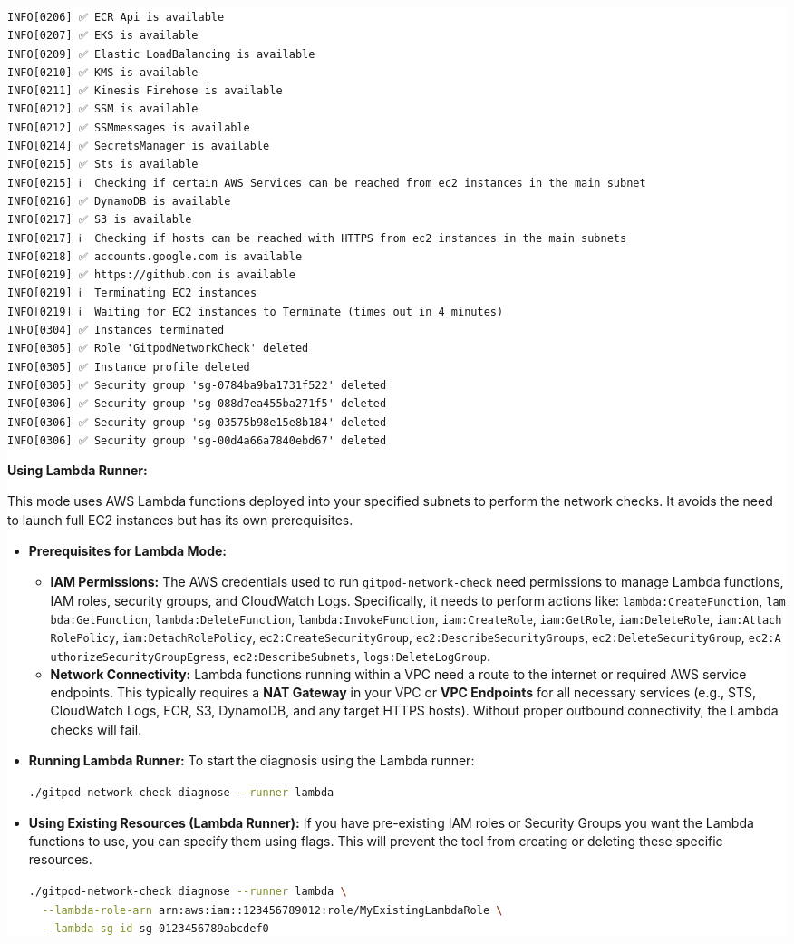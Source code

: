    ```console
   INFO[0206] ✅ ECR Api is available                       
   INFO[0207] ✅ EKS is available                           
   INFO[0209] ✅ Elastic LoadBalancing is available         
   INFO[0210] ✅ KMS is available                           
   INFO[0211] ✅ Kinesis Firehose is available              
   INFO[0212] ✅ SSM is available                           
   INFO[0212] ✅ SSMmessages is available                   
   INFO[0214] ✅ SecretsManager is available                
   INFO[0215] ✅ Sts is available                           
   INFO[0215] ℹ️  Checking if certain AWS Services can be reached from ec2 instances in the main subnet 
   INFO[0216] ✅ DynamoDB is available                      
   INFO[0217] ✅ S3 is available                            
   INFO[0217] ℹ️  Checking if hosts can be reached with HTTPS from ec2 instances in the main subnets 
   INFO[0218] ✅ accounts.google.com is available           
   INFO[0219] ✅ https://github.com is available            
   INFO[0219] ℹ️  Terminating EC2 instances                
   INFO[0219] ℹ️  Waiting for EC2 instances to Terminate (times out in 4 minutes) 
   INFO[0304] ✅ Instances terminated                       
   INFO[0305] ✅ Role 'GitpodNetworkCheck' deleted          
   INFO[0305] ✅ Instance profile deleted                   
   INFO[0305] ✅ Security group 'sg-0784ba9ba1731f522' deleted 
   INFO[0306] ✅ Security group 'sg-088d7ea455ba271f5' deleted 
   INFO[0306] ✅ Security group 'sg-03575b98e15e8b184' deleted 
   INFO[0306] ✅ Security group 'sg-00d4a66a7840ebd67' deleted 
   ```

   **Using Lambda Runner:**

   This mode uses AWS Lambda functions deployed into your specified subnets to perform the network checks. It avoids the need to launch full EC2 instances but has its own prerequisites.

   *   **Prerequisites for Lambda Mode:**
       *   **IAM Permissions:** The AWS credentials used to run `gitpod-network-check` need permissions to manage Lambda functions, IAM roles, security groups, and CloudWatch Logs. Specifically, it needs to perform actions like: `lambda:CreateFunction`, `lambda:GetFunction`, `lambda:DeleteFunction`, `lambda:InvokeFunction`, `iam:CreateRole`, `iam:GetRole`, `iam:DeleteRole`, `iam:AttachRolePolicy`, `iam:DetachRolePolicy`, `ec2:CreateSecurityGroup`, `ec2:DescribeSecurityGroups`, `ec2:DeleteSecurityGroup`, `ec2:AuthorizeSecurityGroupEgress`, `ec2:DescribeSubnets`, `logs:DeleteLogGroup`.
       *   **Network Connectivity:** Lambda functions running within a VPC need a route to the internet or required AWS service endpoints. This typically requires a **NAT Gateway** in your VPC or **VPC Endpoints** for all necessary services (e.g., STS, CloudWatch Logs, ECR, S3, DynamoDB, and any target HTTPS hosts). Without proper outbound connectivity, the Lambda checks will fail.

   *   **Running Lambda Runner:**
       To start the diagnosis using the Lambda runner:
       ```bash
       ./gitpod-network-check diagnose --runner lambda
       ```

   *   **Using Existing Resources (Lambda Runner):**
       If you have pre-existing IAM roles or Security Groups you want the Lambda functions to use, you can specify them using flags. This will prevent the tool from creating or deleting these specific resources.
       ```bash
       ./gitpod-network-check diagnose --runner lambda \
         --lambda-role-arn arn:aws:iam::123456789012:role/MyExistingLambdaRole \
         --lambda-sg-id sg-0123456789abcdef0 
       ```
